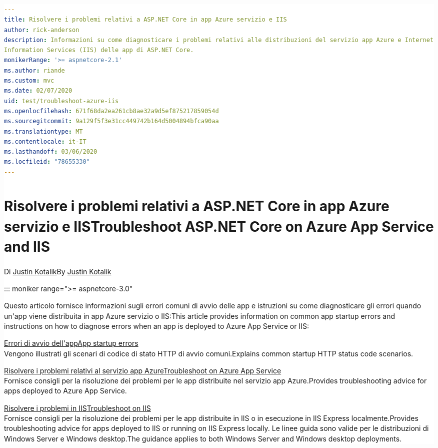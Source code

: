 ```yaml
---
title: Risolvere i problemi relativi a ASP.NET Core in app Azure servizio e IIS
author: rick-anderson
description: Informazioni su come diagnosticare i problemi relativi alle distribuzioni del servizio app Azure e Internet Information Services (IIS) delle app di ASP.NET Core.
monikerRange: '>= aspnetcore-2.1'
ms.author: riande
ms.custom: mvc
ms.date: 02/07/2020
uid: test/troubleshoot-azure-iis
ms.openlocfilehash: 671f68da2ea261cb8ae32a9d5ef875217859054d
ms.sourcegitcommit: 9a129f5f3e31cc449742b164d5004894bfca90aa
ms.translationtype: MT
ms.contentlocale: it-IT
ms.lasthandoff: 03/06/2020
ms.locfileid: "78655330"
---
```

# <a name="troubleshoot-aspnet-core-on-azure-app-service-and-iis"></a><span data-ttu-id="0b3d5-103">Risolvere i problemi relativi a ASP.NET Core in app Azure servizio e IIS</span><span class="sxs-lookup"><span data-stu-id="0b3d5-103">Troubleshoot ASP.NET Core on Azure App Service and IIS</span></span>

<span data-ttu-id="0b3d5-104">Di [Justin Kotalik](https://github.com/jkotalik)</span><span class="sxs-lookup"><span data-stu-id="0b3d5-104">By [Justin Kotalik](https://github.com/jkotalik)</span></span>

::: moniker range=">= aspnetcore-3.0"

<span data-ttu-id="0b3d5-105">Questo articolo fornisce informazioni sugli errori comuni di avvio delle app e istruzioni su come diagnosticare gli errori quando un'app viene distribuita in app Azure servizio o IIS:</span><span class="sxs-lookup"><span data-stu-id="0b3d5-105">This article provides information on common app startup errors and instructions on how to diagnose errors when an app is deployed to Azure App Service or IIS:</span></span>

[<span data-ttu-id="0b3d5-106">Errori di avvio dell'app</span><span class="sxs-lookup"><span data-stu-id="0b3d5-106">App startup errors</span></span>](#app-startup-errors)  
<span data-ttu-id="0b3d5-107">Vengono illustrati gli scenari di codice di stato HTTP di avvio comuni.</span><span class="sxs-lookup"><span data-stu-id="0b3d5-107">Explains common startup HTTP status code scenarios.</span></span>

[<span data-ttu-id="0b3d5-108">Risolvere i problemi relativi al servizio app Azure</span><span class="sxs-lookup"><span data-stu-id="0b3d5-108">Troubleshoot on Azure App Service</span></span>](#troubleshoot-on-azure-app-service)  
<span data-ttu-id="0b3d5-109">Fornisce consigli per la risoluzione dei problemi per le app distribuite nel servizio app Azure.</span><span class="sxs-lookup"><span data-stu-id="0b3d5-109">Provides troubleshooting advice for apps deployed to Azure App Service.</span></span>

[<span data-ttu-id="0b3d5-110">Risolvere i problemi in IIS</span><span class="sxs-lookup"><span data-stu-id="0b3d5-110">Troubleshoot on IIS</span></span>](#troubleshoot-on-iis)  
<span data-ttu-id="0b3d5-111">Fornisce consigli per la risoluzione dei problemi per le app distribuite in IIS o in esecuzione in IIS Express localmente.</span><span class="sxs-lookup"><span data-stu-id="0b3d5-111">Provides troubleshooting advice for apps deployed to IIS or running on IIS Express locally.</span></span> <span data-ttu-id="0b3d5-112">Le linee guida sono valide per le distribuzioni di Windows Server e Windows desktop.</span><span class="sxs-lookup"><span data-stu-id="0b3d5-112">The guidance applies to both Windows Server and Windows desktop deployments.</span></span>
